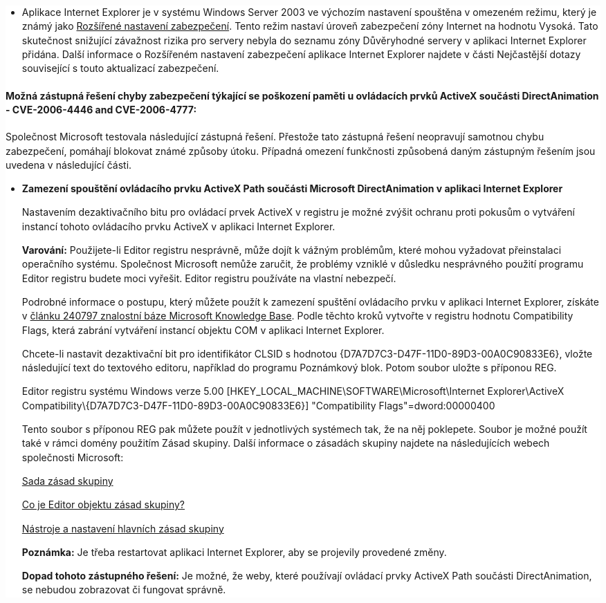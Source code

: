 -   Aplikace Internet Explorer je v systému Windows Server 2003 ve výchozím nastavení spouštěna v omezeném režimu, který je známý jako [Rozšířené nastavení zabezpečení](http://msdn2.microsoft.com/en-us/library/ms537183.aspx). Tento režim nastaví úroveň zabezpečení zóny Internet na hodnotu Vysoká. Tato skutečnost snižující závažnost rizika pro servery nebyla do seznamu zóny Důvěryhodné servery v aplikaci Internet Explorer přidána. Další informace o Rozšířeném nastavení zabezpečení aplikace Internet Explorer najdete v části Nejčastější dotazy související s touto aktualizací zabezpečení.

#### Možná zástupná řešení chyby zabezpečení týkající se poškození paměti u ovládacích prvků ActiveX součásti DirectAnimation - CVE-2006-4446 and CVE-2006-4777:

Společnost Microsoft testovala následující zástupná řešení. Přestože tato zástupná řešení neopravují samotnou chybu zabezpečení, pomáhají blokovat známé způsoby útoku. Případná omezení funkčnosti způsobená daným zástupným řešením jsou uvedena v následující části.

-   **Zamezení spouštění ovládacího prvku ActiveX Path součásti Microsoft DirectAnimation v aplikaci Internet Explorer**

    Nastavením dezaktivačního bitu pro ovládací prvek ActiveX v registru je možné zvýšit ochranu proti pokusům o vytváření instancí tohoto ovládacího prvku ActiveX v aplikaci Internet Explorer.

    **Varování:** Použijete-li Editor registru nesprávně, může dojít k vážným problémům, které mohou vyžadovat přeinstalaci operačního systému. Společnost Microsoft nemůže zaručit, že problémy vzniklé v důsledku nesprávného použití programu Editor registru budete moci vyřešit. Editor registru používáte na vlastní nebezpečí.

    Podrobné informace o postupu, který můžete použít k zamezení spuštění ovládacího prvku v aplikaci Internet Explorer, získáte v [článku 240797 znalostní báze Microsoft Knowledge Base](http://support.microsoft.com/kb/240797). Podle těchto kroků vytvořte v registru hodnotu Compatibility Flags, která zabrání vytváření instancí objektu COM v aplikaci Internet Explorer.

    Chcete-li nastavit dezaktivační bit pro identifikátor CLSID s hodnotou {D7A7D7C3-D47F-11D0-89D3-00A0C90833E6}, vložte následující text do textového editoru, například do programu Poznámkový blok. Potom soubor uložte s příponou REG.

    Editor registru systému Windows verze 5.00
    \[HKEY\_LOCAL\_MACHINE\\SOFTWARE\\Microsoft\\Internet Explorer\\ActiveX Compatibility\\{D7A7D7C3-D47F-11D0-89D3-00A0C90833E6}\]
    "Compatibility Flags"=dword:00000400

    Tento soubor s příponou REG pak můžete použít v jednotlivých systémech tak, že na něj poklepete. Soubor je možné použít také v rámci domény použitím Zásad skupiny. Další informace o zásadách skupiny najdete na následujících webech společnosti Microsoft:

    [Sada zásad skupiny](http://www.microsoft.com/technet/prodtechnol/windowsserver2003/library/techref/6d7cb788-b31d-4d17-9f1e-b5ddaa6deecd.mspx)

    [Co je Editor objektu zásad skupiny?](http://www.microsoft.com/technet/prodtechnol/windowsserver2003/library/techref/47ba1311-6cca-414f-98c9-2d7f99fca8a3.mspx)

    [Nástroje a nastavení hlavních zásad skupiny](http://www.microsoft.com/technet/prodtechnol/windowsserver2003/library/techref/e926577a-5619-4912-b5d9-e73d4bdc9491.mspx)

    **Poznámka:** Je třeba restartovat aplikaci Internet Explorer, aby se projevily provedené změny.

    **Dopad tohoto zástupného řešení:** Je možné, že weby, které používají ovládací prvky ActiveX Path součásti DirectAnimation, se nebudou zobrazovat či fungovat správně.
